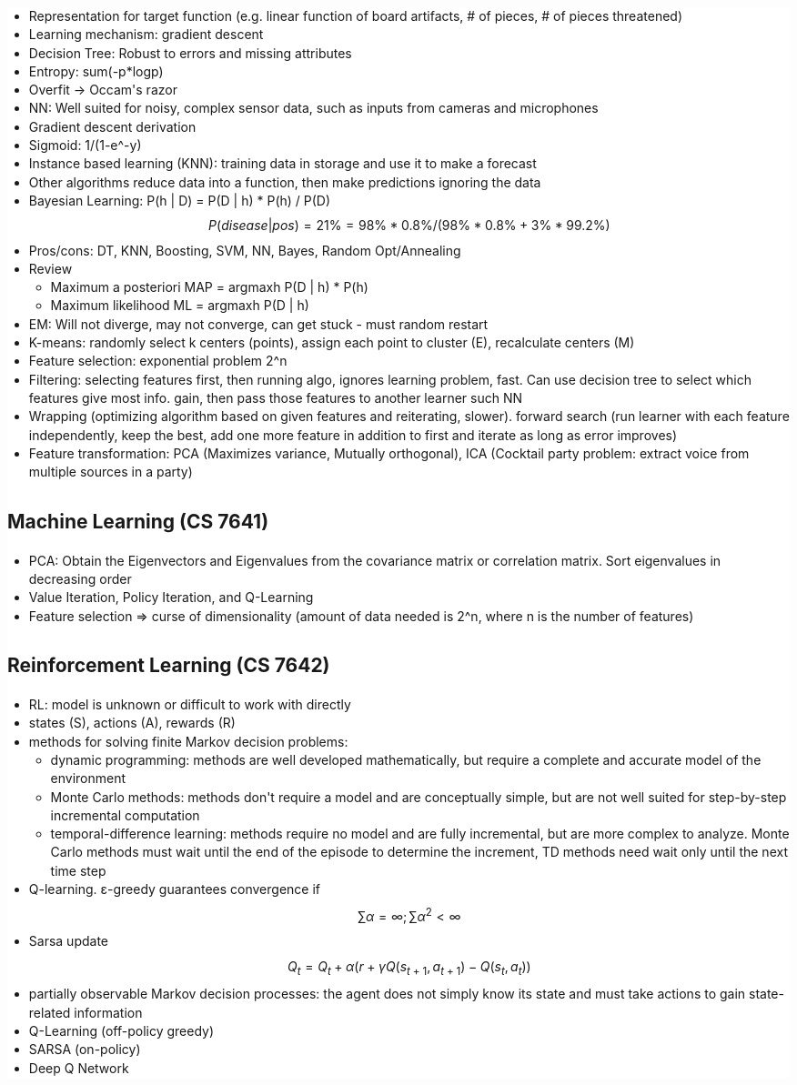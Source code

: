 - Representation for target function (e.g. linear function of board artifacts, # of pieces, # of pieces threatened)
- Learning mechanism: gradient descent
- Decision Tree: Robust to errors and missing attributes
- Entropy: sum(-p*logp)
- Overfit -> Occam's razor
- NN: Well suited for noisy, complex sensor data, such as inputs from cameras and microphones
- Gradient descent derivation
- Sigmoid: 1/(1-e^-y)
- Instance based learning (KNN): training data in storage and use it to make a forecast
- Other algorithms reduce data into a function, then make predictions ignoring the data
- Bayesian Learning: P(h | D) = P(D | h) * P(h) / P(D)
  $$ P(disease | pos) = 21\% = 98\%*0.8\% / (98\%*0.8\% + 3\%*99.2\%) $$
- Pros/cons: DT, KNN, Boosting, SVM, NN, Bayes, Random Opt/Annealing
- Review
  - Maximum a posteriori MAP = argmaxh P(D | h) * P(h)
  - Maximum likelihood ML = argmaxh P(D | h)
- EM: Will not diverge, may not converge, can get stuck - must random restart
- K-means: randomly select k centers (points), assign each point to cluster (E), recalculate centers (M)
- Feature selection: exponential problem 2^n
- Filtering: selecting features first, then running algo, ignores learning problem, fast. Can use decision tree to select which features give most info. gain, then pass those features to another learner such NN
- Wrapping (optimizing algorithm based on given features and reiterating, slower). forward search (run learner with each feature independently, keep the best, add one more feature in addition to first and iterate as long as error improves)
- Feature transformation: PCA (Maximizes variance, Mutually orthogonal), ICA (Cocktail party problem: extract voice from multiple sources in a party)

## Machine Learning (CS 7641)
- PCA: Obtain the Eigenvectors and Eigenvalues from the covariance matrix or correlation matrix. Sort eigenvalues in decreasing order
- Value Iteration, Policy Iteration, and Q-Learning
- Feature selection => curse of dimensionality (amount of data needed is 2^n, where n is the number of features)

## Reinforcement Learning (CS 7642)
- RL: model is unknown or difficult to work with directly
- states (S), actions (A), rewards (R)
- methods for solving finite Markov decision problems:  
  - dynamic programming: methods are well developed mathematically, but require a complete and accurate model of the environment
  - Monte Carlo methods: methods don't require a model and are conceptually simple, but are not well suited for step-by-step incremental computation
  - temporal-difference learning: methods require no model and are fully incremental, but are more complex to analyze. Monte Carlo methods must wait until the end of the episode to determine the increment, TD methods need wait only until the next time step
- Q-learning. ε-greedy guarantees convergence if 
$$ ∑\alpha =\infty ; ∑\alpha^2 < \infty $$
- Sarsa update
  $$ Q_t = Q_t + \alpha(r + \gamma Q(s_{t+1}, a_{t+1}) − Q(s_t, a_t)) $$
- partially observable Markov decision processes: the agent does not simply know its state and must take actions to gain state-related information
- Q-Learning (off-policy greedy)
- SARSA (on-policy)
- Deep Q Network
  